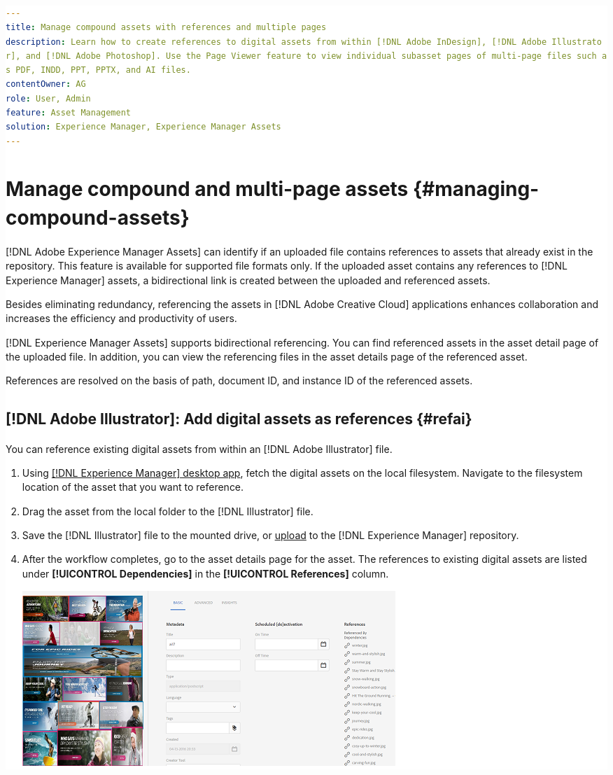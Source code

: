 ```yaml
---
title: Manage compound assets with references and multiple pages
description: Learn how to create references to digital assets from within [!DNL Adobe InDesign], [!DNL Adobe Illustrator], and [!DNL Adobe Photoshop]. Use the Page Viewer feature to view individual subasset pages of multi-page files such as PDF, INDD, PPT, PPTX, and AI files.
contentOwner: AG
role: User, Admin
feature: Asset Management
solution: Experience Manager, Experience Manager Assets
---
```

# Manage compound and multi-page assets {#managing-compound-assets}

[!DNL Adobe Experience Manager Assets] can identify if an uploaded file contains references to assets that already exist in the repository. This feature is available for supported file formats only. If the uploaded asset contains any references to [!DNL Experience Manager] assets, a bidirectional link is created between the uploaded and referenced assets.

Besides eliminating redundancy, referencing the assets in [!DNL Adobe Creative Cloud] applications enhances collaboration and increases the efficiency and productivity of users.

[!DNL Experience Manager Assets] supports bidirectional referencing. You can find referenced assets in the asset detail page of the uploaded file. In addition, you can view the referencing files in the asset details page of the referenced asset.

References are resolved on the basis of path, document ID, and instance ID of the referenced assets.

## [!DNL Adobe Illustrator]: Add digital assets as references {#refai}

You can reference existing digital assets from within an [!DNL Adobe Illustrator] file.

1. Using [[!DNL Experience Manager] desktop app](https://experienceleague.adobe.com/docs/experience-manager-desktop-app/using/using.html), fetch the digital assets on the local filesystem. Navigate to the filesystem location of the asset that you want to reference.
1. Drag the asset from the local folder to the [!DNL Illustrator] file.

1. Save the [!DNL Illustrator] file to the mounted drive, or [upload](/help/assets/manage-assets.md#uploading-assets) to the [!DNL Experience Manager] repository.

1. After the workflow completes, go to the asset details page for the asset. The references to existing digital assets are listed under **[!UICONTROL Dependencies]** in the **[!UICONTROL References]** column.

   ![chlimage_1-84](assets/chlimage_1-258.png)
